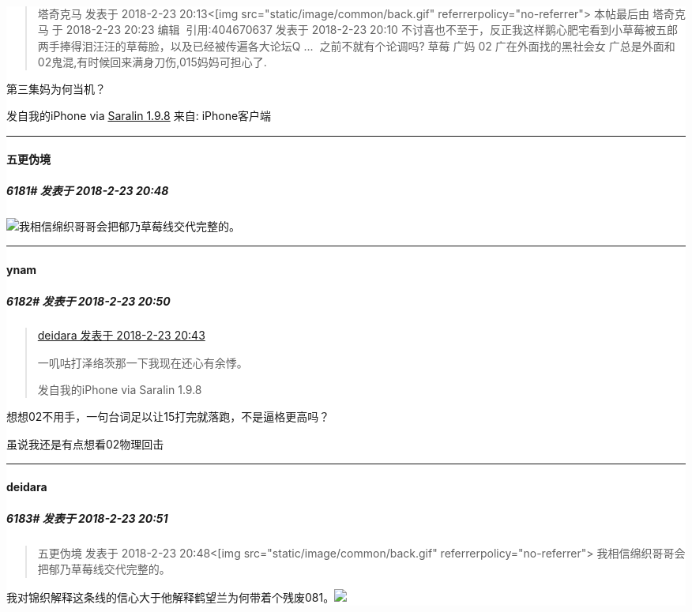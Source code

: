 

<blockquote>塔奇克马 发表于 2018-2-23 20:13<[img src="static/image/common/back.gif" referrerpolicy="no-referrer">
 本帖最后由 塔奇克马 于 2018-2-23 20:23 编辑  引用:404670637 发表于 2018-2-23 20:10 不讨喜也不至于，反正我这样鹅心肥宅看到小草莓被五郎两手捧得泪汪汪的草莓脸，以及已经被传遍各大论坛Q ...  之前不就有个论调吗? 草莓 广妈 02 广在外面找的黑社会女 广总是外面和02鬼混,有时候回来满身刀伤,015妈妈可担心了.    </blockquote>
第三集妈为何当机？

发自我的iPhone via [Saralin 1.9.8](https://itunes.apple.com/cn/app/saralin/id1086444812)
来自: iPhone客户端







-----

####  五更伪境  
##### 6181#       发表于 2018-2-23 20:48



<img src="https://static.saraba1st.com/image/smiley/face2017/027.png" referrerpolicy="no-referrer">我相信绵织哥哥会把郁乃草莓线交代完整的。







-----

####  ynam  
##### 6182#       发表于 2018-2-23 20:50



<blockquote><a href="httphttps://bbs.saraba1st.com/2b/forum.php?mod=redirect&amp;goto=findpost&amp;pid=38645662&amp;ptid=1582524" target="_blank">deidara 发表于 2018-2-23 20:43</a>

一叽咕打泽络茨那一下我现在还心有余悸。


发自我的iPhone via Saralin 1.9.8</blockquote>
想想02不用手，一句台词足以让15打完就落跑，不是逼格更高吗？

虽说我还是有点想看02物理回击








-----

####  deidara  
##### 6183#       发表于 2018-2-23 20:51



<blockquote>五更伪境 发表于 2018-2-23 20:48<[img src="static/image/common/back.gif" referrerpolicy="no-referrer">
我相信绵织哥哥会把郁乃草莓线交代完整的。</blockquote>
我对锦织解释这条线的信心大于他解释鹤望兰为何带着个残废081。<img src="https://static.saraba1st.com/image/smiley/face2017/180.png" referrerpolicy="no-referrer">
